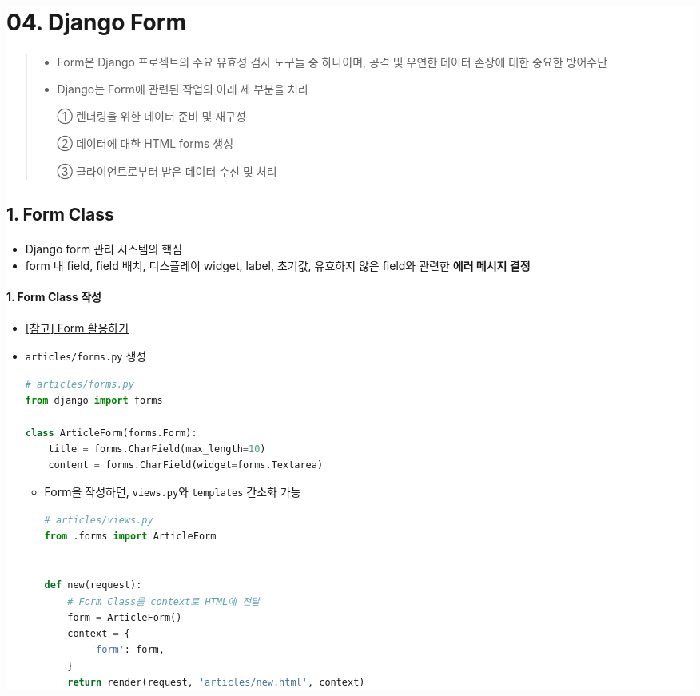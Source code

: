 # 04. Django Form

> - Form은 Django 프로젝트의 주요 유효성 검사 도구들 중 하나이며, 공격 및 우연한 데이터 손상에 대한 중요한 방어수단
>
> - Django는 Form에 관련된 작업의 아래 세 부분을 처리
>
>   ① 렌더링을 위한 데이터 준비 및 재구성
>
>   ② 데이터에 대한 HTML forms 생성
>
>   ③ 클라이언트로부터 받은 데이터 수신 및 처리



## 1. Form Class

- Django form 관리 시스템의 핵심
- form 내 field, field 배치, 디스플레이 widget, label, 초기값, 유효하지 않은 field와 관련한 **에러 메시지 결정**



####  1. Form Class 작성

- [[참고] Form 활용하기](https://docs.djangoproject.com/en/3.1/topics/forms/)

- `articles/forms.py` 생성

  ```python
  # articles/forms.py
  from django import forms
  
  class ArticleForm(forms.Form):
      title = forms.CharField(max_length=10)
      content = forms.CharField(widget=forms.Textarea)
  ```

  - Form을 작성하면, `views.py`와 `templates` 간소화 가능

    ```python
    # articles/views.py
    from .forms import ArticleForm
      
      
    def new(request):
        # Form Class를 context로 HTML에 전달
        form = ArticleForm()
        context = {
            'form': form,
        }
        return render(request, 'articles/new.html', context)
    ```
